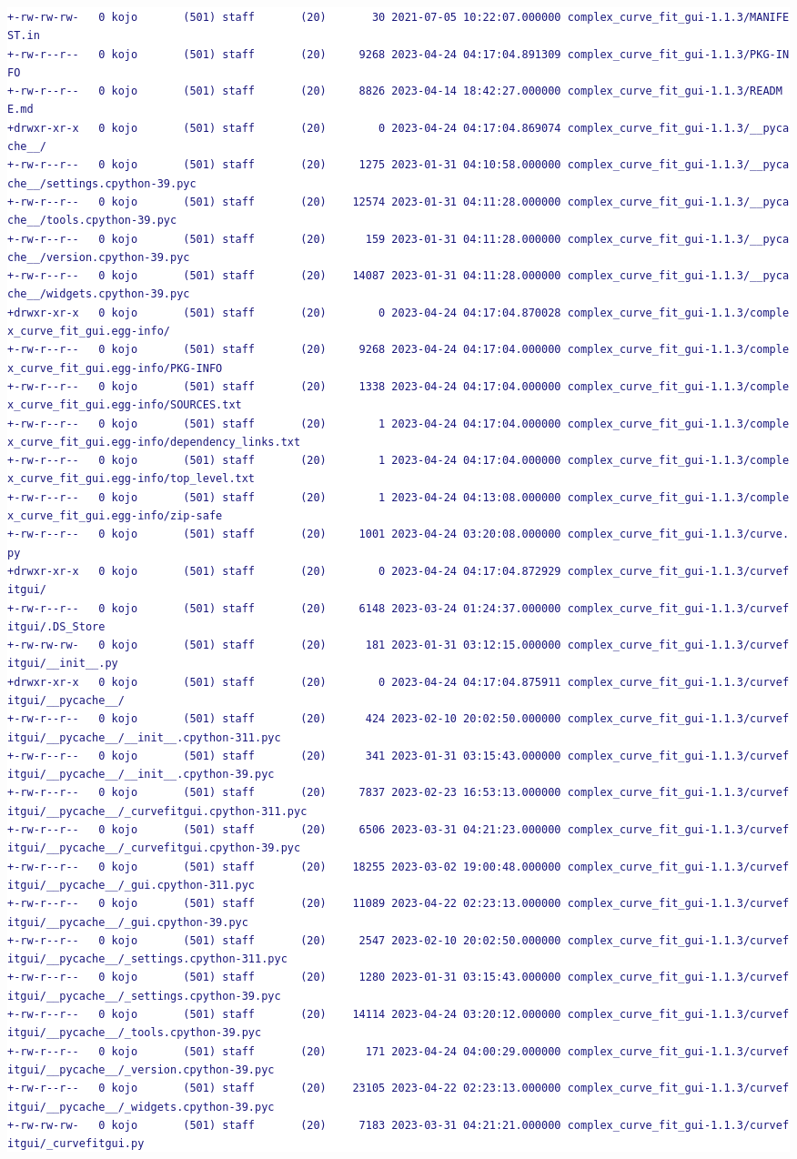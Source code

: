 ```diff
+-rw-rw-rw-   0 kojo       (501) staff       (20)       30 2021-07-05 10:22:07.000000 complex_curve_fit_gui-1.1.3/MANIFEST.in
+-rw-r--r--   0 kojo       (501) staff       (20)     9268 2023-04-24 04:17:04.891309 complex_curve_fit_gui-1.1.3/PKG-INFO
+-rw-r--r--   0 kojo       (501) staff       (20)     8826 2023-04-14 18:42:27.000000 complex_curve_fit_gui-1.1.3/README.md
+drwxr-xr-x   0 kojo       (501) staff       (20)        0 2023-04-24 04:17:04.869074 complex_curve_fit_gui-1.1.3/__pycache__/
+-rw-r--r--   0 kojo       (501) staff       (20)     1275 2023-01-31 04:10:58.000000 complex_curve_fit_gui-1.1.3/__pycache__/settings.cpython-39.pyc
+-rw-r--r--   0 kojo       (501) staff       (20)    12574 2023-01-31 04:11:28.000000 complex_curve_fit_gui-1.1.3/__pycache__/tools.cpython-39.pyc
+-rw-r--r--   0 kojo       (501) staff       (20)      159 2023-01-31 04:11:28.000000 complex_curve_fit_gui-1.1.3/__pycache__/version.cpython-39.pyc
+-rw-r--r--   0 kojo       (501) staff       (20)    14087 2023-01-31 04:11:28.000000 complex_curve_fit_gui-1.1.3/__pycache__/widgets.cpython-39.pyc
+drwxr-xr-x   0 kojo       (501) staff       (20)        0 2023-04-24 04:17:04.870028 complex_curve_fit_gui-1.1.3/complex_curve_fit_gui.egg-info/
+-rw-r--r--   0 kojo       (501) staff       (20)     9268 2023-04-24 04:17:04.000000 complex_curve_fit_gui-1.1.3/complex_curve_fit_gui.egg-info/PKG-INFO
+-rw-r--r--   0 kojo       (501) staff       (20)     1338 2023-04-24 04:17:04.000000 complex_curve_fit_gui-1.1.3/complex_curve_fit_gui.egg-info/SOURCES.txt
+-rw-r--r--   0 kojo       (501) staff       (20)        1 2023-04-24 04:17:04.000000 complex_curve_fit_gui-1.1.3/complex_curve_fit_gui.egg-info/dependency_links.txt
+-rw-r--r--   0 kojo       (501) staff       (20)        1 2023-04-24 04:17:04.000000 complex_curve_fit_gui-1.1.3/complex_curve_fit_gui.egg-info/top_level.txt
+-rw-r--r--   0 kojo       (501) staff       (20)        1 2023-04-24 04:13:08.000000 complex_curve_fit_gui-1.1.3/complex_curve_fit_gui.egg-info/zip-safe
+-rw-r--r--   0 kojo       (501) staff       (20)     1001 2023-04-24 03:20:08.000000 complex_curve_fit_gui-1.1.3/curve.py
+drwxr-xr-x   0 kojo       (501) staff       (20)        0 2023-04-24 04:17:04.872929 complex_curve_fit_gui-1.1.3/curvefitgui/
+-rw-r--r--   0 kojo       (501) staff       (20)     6148 2023-03-24 01:24:37.000000 complex_curve_fit_gui-1.1.3/curvefitgui/.DS_Store
+-rw-rw-rw-   0 kojo       (501) staff       (20)      181 2023-01-31 03:12:15.000000 complex_curve_fit_gui-1.1.3/curvefitgui/__init__.py
+drwxr-xr-x   0 kojo       (501) staff       (20)        0 2023-04-24 04:17:04.875911 complex_curve_fit_gui-1.1.3/curvefitgui/__pycache__/
+-rw-r--r--   0 kojo       (501) staff       (20)      424 2023-02-10 20:02:50.000000 complex_curve_fit_gui-1.1.3/curvefitgui/__pycache__/__init__.cpython-311.pyc
+-rw-r--r--   0 kojo       (501) staff       (20)      341 2023-01-31 03:15:43.000000 complex_curve_fit_gui-1.1.3/curvefitgui/__pycache__/__init__.cpython-39.pyc
+-rw-r--r--   0 kojo       (501) staff       (20)     7837 2023-02-23 16:53:13.000000 complex_curve_fit_gui-1.1.3/curvefitgui/__pycache__/_curvefitgui.cpython-311.pyc
+-rw-r--r--   0 kojo       (501) staff       (20)     6506 2023-03-31 04:21:23.000000 complex_curve_fit_gui-1.1.3/curvefitgui/__pycache__/_curvefitgui.cpython-39.pyc
+-rw-r--r--   0 kojo       (501) staff       (20)    18255 2023-03-02 19:00:48.000000 complex_curve_fit_gui-1.1.3/curvefitgui/__pycache__/_gui.cpython-311.pyc
+-rw-r--r--   0 kojo       (501) staff       (20)    11089 2023-04-22 02:23:13.000000 complex_curve_fit_gui-1.1.3/curvefitgui/__pycache__/_gui.cpython-39.pyc
+-rw-r--r--   0 kojo       (501) staff       (20)     2547 2023-02-10 20:02:50.000000 complex_curve_fit_gui-1.1.3/curvefitgui/__pycache__/_settings.cpython-311.pyc
+-rw-r--r--   0 kojo       (501) staff       (20)     1280 2023-01-31 03:15:43.000000 complex_curve_fit_gui-1.1.3/curvefitgui/__pycache__/_settings.cpython-39.pyc
+-rw-r--r--   0 kojo       (501) staff       (20)    14114 2023-04-24 03:20:12.000000 complex_curve_fit_gui-1.1.3/curvefitgui/__pycache__/_tools.cpython-39.pyc
+-rw-r--r--   0 kojo       (501) staff       (20)      171 2023-04-24 04:00:29.000000 complex_curve_fit_gui-1.1.3/curvefitgui/__pycache__/_version.cpython-39.pyc
+-rw-r--r--   0 kojo       (501) staff       (20)    23105 2023-04-22 02:23:13.000000 complex_curve_fit_gui-1.1.3/curvefitgui/__pycache__/_widgets.cpython-39.pyc
+-rw-rw-rw-   0 kojo       (501) staff       (20)     7183 2023-03-31 04:21:21.000000 complex_curve_fit_gui-1.1.3/curvefitgui/_curvefitgui.py
```